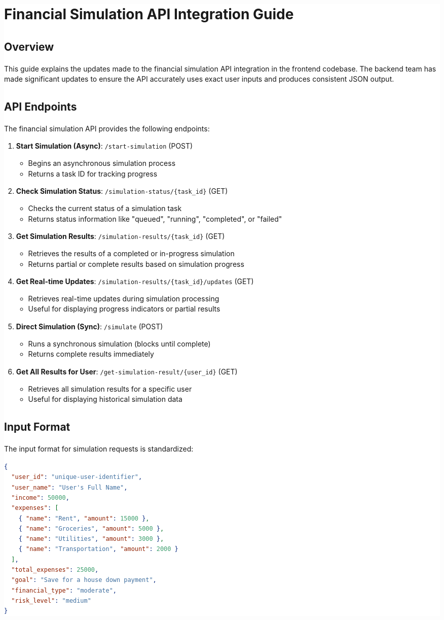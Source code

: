 # Financial Simulation API Integration Guide

## Overview

This guide explains the updates made to the financial simulation API integration in the frontend codebase. The backend team has made significant updates to ensure the API accurately uses exact user inputs and produces consistent JSON output.

## API Endpoints

The financial simulation API provides the following endpoints:

1. **Start Simulation (Async)**: `/start-simulation` (POST)
   - Begins an asynchronous simulation process
   - Returns a task ID for tracking progress

2. **Check Simulation Status**: `/simulation-status/{task_id}` (GET)
   - Checks the current status of a simulation task
   - Returns status information like "queued", "running", "completed", or "failed"

3. **Get Simulation Results**: `/simulation-results/{task_id}` (GET)
   - Retrieves the results of a completed or in-progress simulation
   - Returns partial or complete results based on simulation progress

4. **Get Real-time Updates**: `/simulation-results/{task_id}/updates` (GET)
   - Retrieves real-time updates during simulation processing
   - Useful for displaying progress indicators or partial results

5. **Direct Simulation (Sync)**: `/simulate` (POST)
   - Runs a synchronous simulation (blocks until complete)
   - Returns complete results immediately

6. **Get All Results for User**: `/get-simulation-result/{user_id}` (GET)
   - Retrieves all simulation results for a specific user
   - Useful for displaying historical simulation data

## Input Format

The input format for simulation requests is standardized:

```json
{
  "user_id": "unique-user-identifier",
  "user_name": "User's Full Name",
  "income": 50000,
  "expenses": [
    { "name": "Rent", "amount": 15000 },
    { "name": "Groceries", "amount": 5000 },
    { "name": "Utilities", "amount": 3000 },
    { "name": "Transportation", "amount": 2000 }
  ],
  "total_expenses": 25000,
  "goal": "Save for a house down payment",
  "financial_type": "moderate",
  "risk_level": "medium"
}
```
